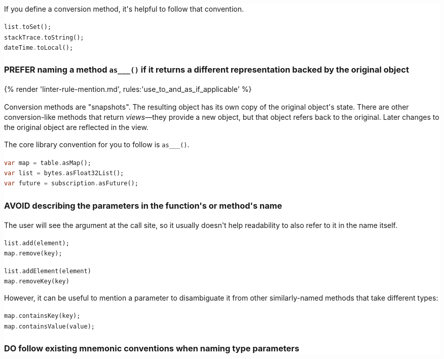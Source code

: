 If you define a conversion method, it's helpful to follow that convention.

<?code-excerpt "design_good.dart (to-misc)"?>
```dart tag=good
list.toSet();
stackTrace.toString();
dateTime.toLocal();
```

### PREFER naming a method `as___()` if it returns a different representation backed by the original object

{% render 'linter-rule-mention.md', rules:'use_to_and_as_if_applicable' %}

Conversion methods are "snapshots". The resulting object has its own copy of the
original object's state. There are other conversion-like methods that return
*views*—they provide a new object, but that object refers back to the
original. Later changes to the original object are reflected in the view.

The core library convention for you to follow is `as___()`.

<?code-excerpt "design_good.dart (as-misc)"?>
```dart tag=good
var map = table.asMap();
var list = bytes.asFloat32List();
var future = subscription.asFuture();
```


### AVOID describing the parameters in the function's or method's name

The user will see the argument at the call site, so it usually doesn't help
readability to also refer to it in the name itself.

<?code-excerpt "design_good.dart (avoid-desc-param-in-func)"?>
```dart tag=good
list.add(element);
map.remove(key);
```

```dart tag=bad
list.addElement(element)
map.removeKey(key)
```

However, it can be useful to mention a parameter to disambiguate it from other
similarly-named methods that take different types:

<?code-excerpt "design_good.dart (desc-param-in-func-ok)"?>
```dart tag=good
map.containsKey(key);
map.containsValue(value);
```


### DO follow existing mnemonic conventions when naming type parameters

